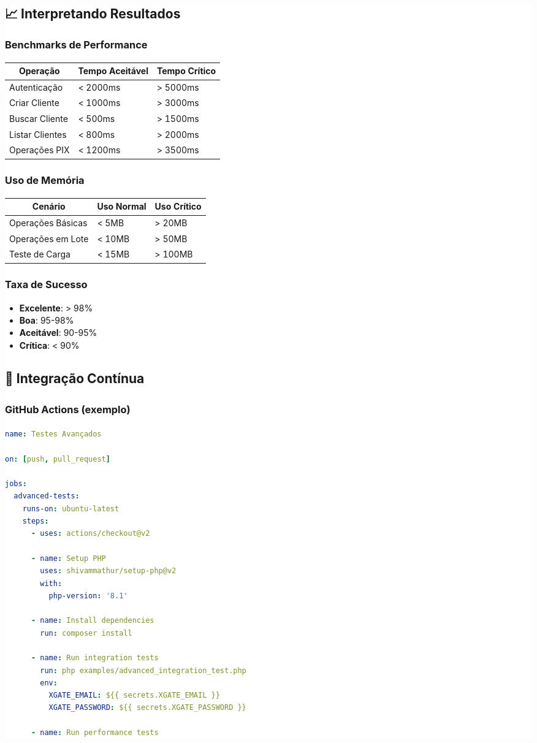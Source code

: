 ## 📈 Interpretando Resultados

### Benchmarks de Performance

| Operação | Tempo Aceitável | Tempo Crítico |
|----------|----------------|---------------|
| Autenticação | < 2000ms | > 5000ms |
| Criar Cliente | < 1000ms | > 3000ms |
| Buscar Cliente | < 500ms | > 1500ms |
| Listar Clientes | < 800ms | > 2000ms |
| Operações PIX | < 1200ms | > 3500ms |

### Uso de Memória

| Cenário | Uso Normal | Uso Crítico |
|---------|------------|-------------|
| Operações Básicas | < 5MB | > 20MB |
| Operações em Lote | < 10MB | > 50MB |
| Teste de Carga | < 15MB | > 100MB |

### Taxa de Sucesso

- **Excelente**: > 98%
- **Boa**: 95-98%
- **Aceitável**: 90-95%
- **Crítica**: < 90%

## 🔄 Integração Contínua

### GitHub Actions (exemplo)

```yaml
name: Testes Avançados

on: [push, pull_request]

jobs:
  advanced-tests:
    runs-on: ubuntu-latest
    steps:
      - uses: actions/checkout@v2
      
      - name: Setup PHP
        uses: shivammathur/setup-php@v2
        with:
          php-version: '8.1'
          
      - name: Install dependencies
        run: composer install
        
      - name: Run integration tests
        run: php examples/advanced_integration_test.php
        env:
          XGATE_EMAIL: ${{ secrets.XGATE_EMAIL }}
          XGATE_PASSWORD: ${{ secrets.XGATE_PASSWORD }}
          
      - name: Run performance tests
```